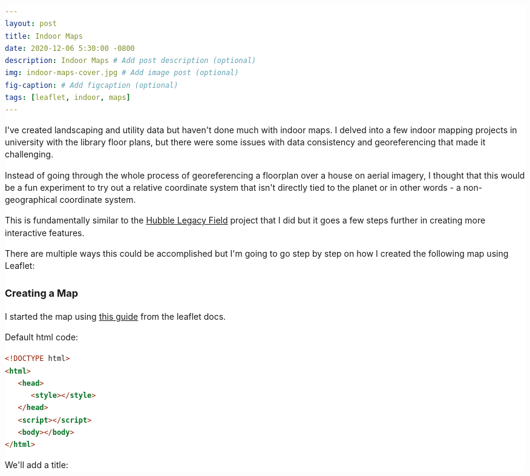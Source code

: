 ```yaml
---
layout: post
title: Indoor Maps
date: 2020-12-06 5:30:00 -0800
description: Indoor Maps # Add post description (optional)
img: indoor-maps-cover.jpg # Add image post (optional)
fig-caption: # Add figcaption (optional)
tags: [leaflet, indoor, maps]
---
```


I've created landscaping and utility data but haven't done much with indoor maps. I delved into a few indoor mapping projects in university with the library floor plans, but there were some issues with data consistency and georeferencing that made it challenging. 

Instead of going through the whole process of georeferencing a floorplan over a house on aerial imagery, I thought that this would be a fun experiment to try out a relative coordinate system that isn't directly tied to the planet or in other words - a non-geographical coordinate system. 

This is fundamentally similar to the [Hubble Legacy Field](https://anthonyblackham.com/hubble-legacy-field/) project that I did but it goes a few steps further in creating more interactive features.

There are multiple ways this could be accomplished but I'm going to go step by step on how I created the following map using Leaflet:

<div class="embed-container">
  <iframe
      src="https://anthonyblackham.github.io/floorplans"
      width="700"
      height="480"
      frameborder="0"
      allowfullscreen="">
  </iframe>
</div>

### Creating a Map

I started the map using [this guide](https://leafletjs.com/examples/crs-simple/crs-simple.html) from the leaflet docs. 

Default html code:

```html
<!DOCTYPE html>
<html>
   <head>
      <style></style>
   </head>
   <script></script>
   <body></body>
</html>
```

We'll add a title: 
